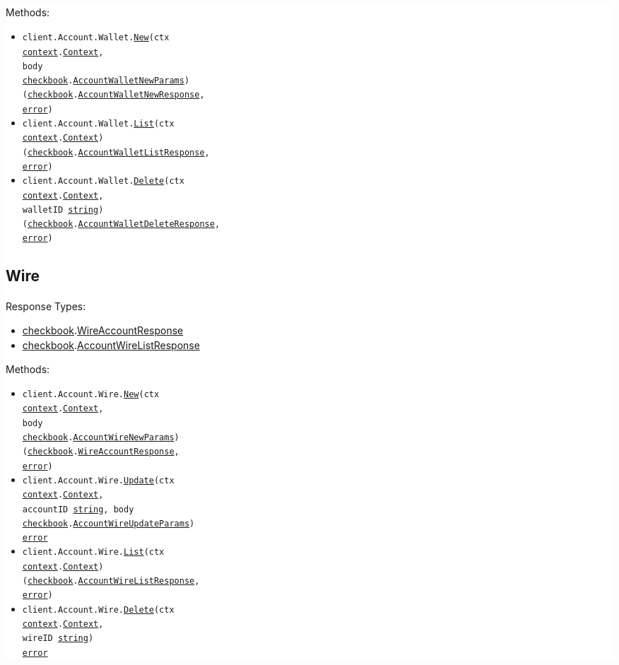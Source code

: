 Methods:

- <code title="put /v3/account/wallet">client.Account.Wallet.<a href="https://pkg.go.dev/github.com/stainless-sdks/checkbook-go#AccountWalletService.New">New</a>(ctx <a href="https://pkg.go.dev/context">context</a>.<a href="https://pkg.go.dev/context#Context">Context</a>, body <a href="https://pkg.go.dev/github.com/stainless-sdks/checkbook-go">checkbook</a>.<a href="https://pkg.go.dev/github.com/stainless-sdks/checkbook-go#AccountWalletNewParams">AccountWalletNewParams</a>) (<a href="https://pkg.go.dev/github.com/stainless-sdks/checkbook-go">checkbook</a>.<a href="https://pkg.go.dev/github.com/stainless-sdks/checkbook-go#AccountWalletNewResponse">AccountWalletNewResponse</a>, <a href="https://pkg.go.dev/builtin#error">error</a>)</code>
- <code title="get /v3/account/wallet">client.Account.Wallet.<a href="https://pkg.go.dev/github.com/stainless-sdks/checkbook-go#AccountWalletService.List">List</a>(ctx <a href="https://pkg.go.dev/context">context</a>.<a href="https://pkg.go.dev/context#Context">Context</a>) (<a href="https://pkg.go.dev/github.com/stainless-sdks/checkbook-go">checkbook</a>.<a href="https://pkg.go.dev/github.com/stainless-sdks/checkbook-go#AccountWalletListResponse">AccountWalletListResponse</a>, <a href="https://pkg.go.dev/builtin#error">error</a>)</code>
- <code title="delete /v3/account/wallet/{wallet_id}">client.Account.Wallet.<a href="https://pkg.go.dev/github.com/stainless-sdks/checkbook-go#AccountWalletService.Delete">Delete</a>(ctx <a href="https://pkg.go.dev/context">context</a>.<a href="https://pkg.go.dev/context#Context">Context</a>, walletID <a href="https://pkg.go.dev/builtin#string">string</a>) (<a href="https://pkg.go.dev/github.com/stainless-sdks/checkbook-go">checkbook</a>.<a href="https://pkg.go.dev/github.com/stainless-sdks/checkbook-go#AccountWalletDeleteResponse">AccountWalletDeleteResponse</a>, <a href="https://pkg.go.dev/builtin#error">error</a>)</code>

## Wire

Response Types:

- <a href="https://pkg.go.dev/github.com/stainless-sdks/checkbook-go">checkbook</a>.<a href="https://pkg.go.dev/github.com/stainless-sdks/checkbook-go#WireAccountResponse">WireAccountResponse</a>
- <a href="https://pkg.go.dev/github.com/stainless-sdks/checkbook-go">checkbook</a>.<a href="https://pkg.go.dev/github.com/stainless-sdks/checkbook-go#AccountWireListResponse">AccountWireListResponse</a>

Methods:

- <code title="post /v3/account/wire">client.Account.Wire.<a href="https://pkg.go.dev/github.com/stainless-sdks/checkbook-go#AccountWireService.New">New</a>(ctx <a href="https://pkg.go.dev/context">context</a>.<a href="https://pkg.go.dev/context#Context">Context</a>, body <a href="https://pkg.go.dev/github.com/stainless-sdks/checkbook-go">checkbook</a>.<a href="https://pkg.go.dev/github.com/stainless-sdks/checkbook-go#AccountWireNewParams">AccountWireNewParams</a>) (<a href="https://pkg.go.dev/github.com/stainless-sdks/checkbook-go">checkbook</a>.<a href="https://pkg.go.dev/github.com/stainless-sdks/checkbook-go#WireAccountResponse">WireAccountResponse</a>, <a href="https://pkg.go.dev/builtin#error">error</a>)</code>
- <code title="put /v3/account/wire/{account_id}">client.Account.Wire.<a href="https://pkg.go.dev/github.com/stainless-sdks/checkbook-go#AccountWireService.Update">Update</a>(ctx <a href="https://pkg.go.dev/context">context</a>.<a href="https://pkg.go.dev/context#Context">Context</a>, accountID <a href="https://pkg.go.dev/builtin#string">string</a>, body <a href="https://pkg.go.dev/github.com/stainless-sdks/checkbook-go">checkbook</a>.<a href="https://pkg.go.dev/github.com/stainless-sdks/checkbook-go#AccountWireUpdateParams">AccountWireUpdateParams</a>) <a href="https://pkg.go.dev/builtin#error">error</a></code>
- <code title="get /v3/account/wire">client.Account.Wire.<a href="https://pkg.go.dev/github.com/stainless-sdks/checkbook-go#AccountWireService.List">List</a>(ctx <a href="https://pkg.go.dev/context">context</a>.<a href="https://pkg.go.dev/context#Context">Context</a>) (<a href="https://pkg.go.dev/github.com/stainless-sdks/checkbook-go">checkbook</a>.<a href="https://pkg.go.dev/github.com/stainless-sdks/checkbook-go#AccountWireListResponse">AccountWireListResponse</a>, <a href="https://pkg.go.dev/builtin#error">error</a>)</code>
- <code title="delete /v3/account/wire/{wire_id}">client.Account.Wire.<a href="https://pkg.go.dev/github.com/stainless-sdks/checkbook-go#AccountWireService.Delete">Delete</a>(ctx <a href="https://pkg.go.dev/context">context</a>.<a href="https://pkg.go.dev/context#Context">Context</a>, wireID <a href="https://pkg.go.dev/builtin#string">string</a>) <a href="https://pkg.go.dev/builtin#error">error</a></code>
